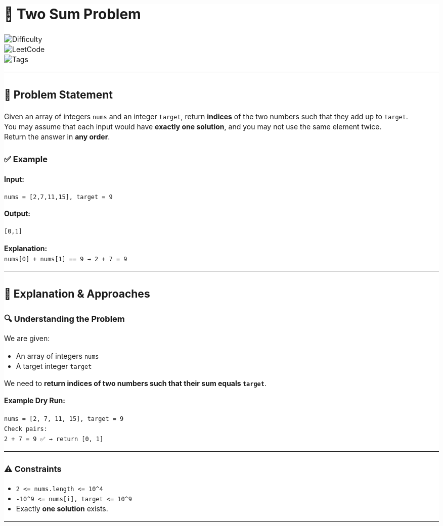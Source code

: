 # 🧩 Two Sum Problem  
![Difficulty](https://img.shields.io/badge/Difficulty-Easy-green)  
![LeetCode](https://img.shields.io/badge/LeetCode-1-orange)  
![Tags](https://img.shields.io/badge/Tags-Array%2C%20HashMap-blue)  

---

## 📜 Problem Statement  
Given an array of integers `nums` and an integer `target`, return **indices** of the two numbers such that they add up to `target`.  
You may assume that each input would have **exactly one solution**, and you may not use the same element twice.  
Return the answer in **any order**.  

### ✅ Example  
**Input:**  
```
nums = [2,7,11,15], target = 9
```
**Output:**  
```
[0,1]
```
**Explanation:**  
`nums[0] + nums[1] == 9 → 2 + 7 = 9`

---

## 🧠 Explanation & Approaches  

### 🔍 **Understanding the Problem**
We are given:
- An array of integers `nums`
- A target integer `target`

We need to **return indices of two numbers such that their sum equals `target`**.  

**Example Dry Run:**  
```
nums = [2, 7, 11, 15], target = 9
Check pairs:
2 + 7 = 9 ✅ → return [0, 1]
```

---

### ⚠ **Constraints**
- `2 <= nums.length <= 10^4`
- `-10^9 <= nums[i], target <= 10^9`
- Exactly **one solution** exists.

---